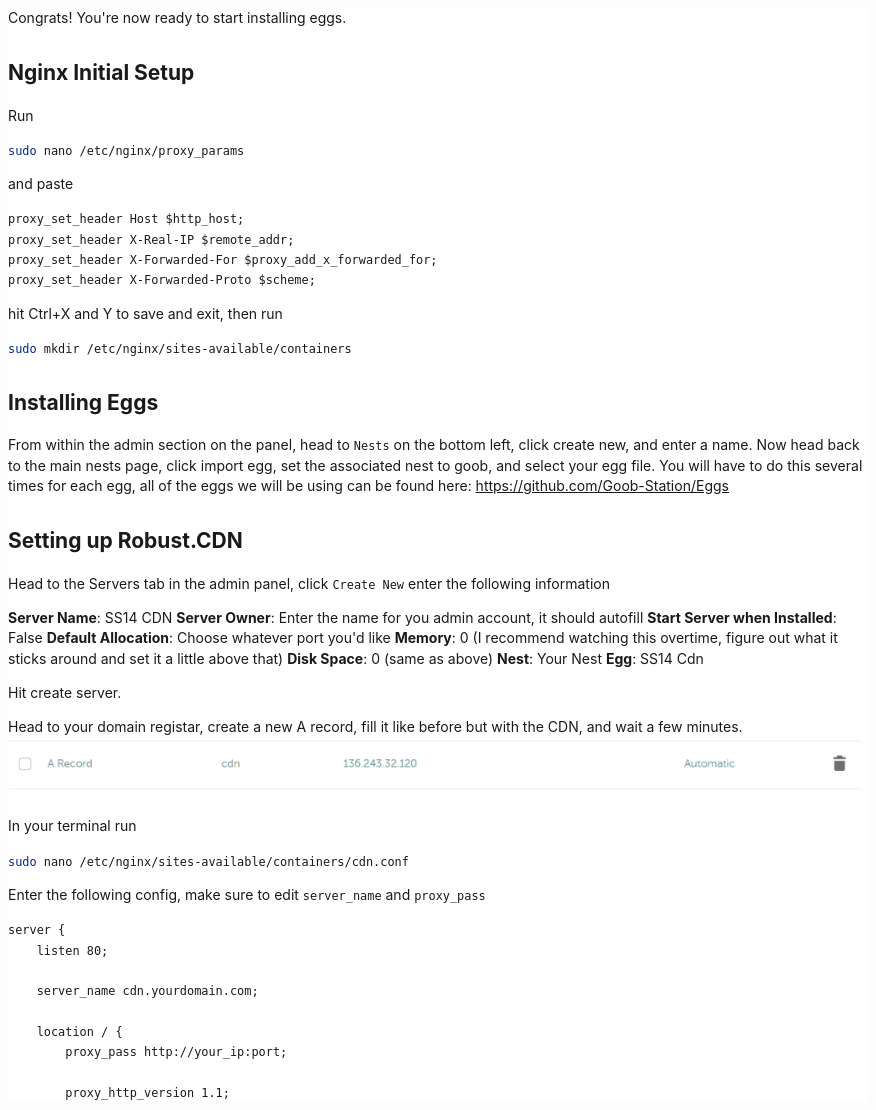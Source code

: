 Congrats! You're now ready to start installing eggs.

## Nginx Initial Setup
Run
```bash
sudo nano /etc/nginx/proxy_params
```
and paste
```
proxy_set_header Host $http_host;
proxy_set_header X-Real-IP $remote_addr;
proxy_set_header X-Forwarded-For $proxy_add_x_forwarded_for;
proxy_set_header X-Forwarded-Proto $scheme;
```
hit Ctrl+X and Y to save and exit, then run
```bash
sudo mkdir /etc/nginx/sites-available/containers
```

## Installing Eggs
From within the admin section on the panel, head to `Nests` on the bottom left, click create new, and enter a name.
Now head back to the main nests page, click import egg, set the associated nest to goob, and select your egg file.
You will have to do this several times for each egg, all of the eggs we will be using can be found here: https://github.com/Goob-Station/Eggs

## Setting up Robust.CDN
Head to the Servers tab in the admin panel, click `Create New` enter the following information

**Server Name**: SS14 CDN
**Server Owner**: Enter the name for you admin account, it should autofill
**Start Server when Installed**: False
**Default Allocation**: Choose whatever port you'd like
**Memory**: 0 (I recommend watching this overtime, figure out what it sticks around and set it a little above that)
**Disk Space**: 0 (same as above)
**Nest**: Your Nest
**Egg**: SS14 Cdn

Hit create server.

Head to your domain registar, create a new A record, fill it like before but with the CDN, and wait a few minutes.
![CDN DNS Record](cdndns.png)

In your terminal run
```bash
sudo nano /etc/nginx/sites-available/containers/cdn.conf
```
Enter the following config, make sure to edit `server_name` and `proxy_pass`
```
server {
    listen 80;

    server_name cdn.yourdomain.com;

    location / {
        proxy_pass http://your_ip:port;

        proxy_http_version 1.1;
```